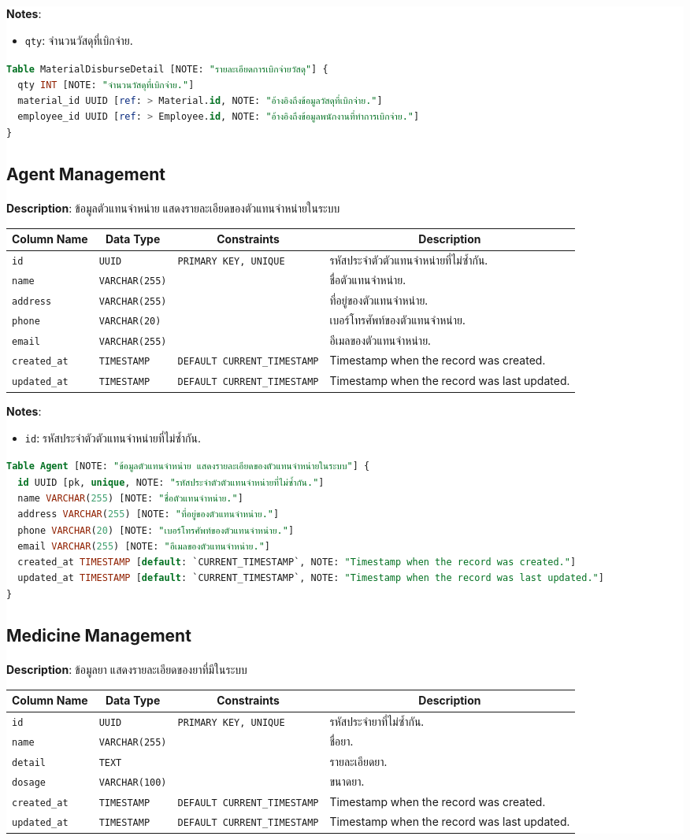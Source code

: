 **Notes**:
- `qty`: จำนวนวัสดุที่เบิกจ่าย.

```sql
Table MaterialDisburseDetail [NOTE: "รายละเอียดการเบิกจ่ายวัสดุ"] {
  qty INT [NOTE: "จำนวนวัสดุที่เบิกจ่าย."]
  material_id UUID [ref: > Material.id, NOTE: "อ้างอิงถึงข้อมูลวัสดุที่เบิกจ่าย."]
  employee_id UUID [ref: > Employee.id, NOTE: "อ้างอิงถึงข้อมูลพนักงานที่ทำการเบิกจ่าย."]
}
```
## Agent Management

**Description**: ข้อมูลตัวแทนจำหน่าย แสดงรายละเอียดของตัวแทนจำหน่ายในระบบ

| Column Name     | Data Type     | Constraints                            | Description                                               |
|-----------------|---------------|----------------------------------------|-----------------------------------------------------------|
| `id`            | `UUID`        | `PRIMARY KEY, UNIQUE`                 | รหัสประจำตัวตัวแทนจำหน่ายที่ไม่ซ้ำกัน.                   |
| `name`          | `VARCHAR(255)` |                                        | ชื่อตัวแทนจำหน่าย.                                     |
| `address`       | `VARCHAR(255)` |                                        | ที่อยู่ของตัวแทนจำหน่าย.                               |
| `phone`         | `VARCHAR(20)`  |                                        | เบอร์โทรศัพท์ของตัวแทนจำหน่าย.                         |
| `email`         | `VARCHAR(255)` |                                        | อีเมลของตัวแทนจำหน่าย.                                 |
| `created_at`    | `TIMESTAMP`   | `DEFAULT CURRENT_TIMESTAMP`            | Timestamp when the record was created.                   |
| `updated_at`    | `TIMESTAMP`   | `DEFAULT CURRENT_TIMESTAMP`            | Timestamp when the record was last updated.              |

**Notes**:
- `id`: รหัสประจำตัวตัวแทนจำหน่ายที่ไม่ซ้ำกัน.

```sql
Table Agent [NOTE: "ข้อมูลตัวแทนจำหน่าย แสดงรายละเอียดของตัวแทนจำหน่ายในระบบ"] {
  id UUID [pk, unique, NOTE: "รหัสประจำตัวตัวแทนจำหน่ายที่ไม่ซ้ำกัน."]
  name VARCHAR(255) [NOTE: "ชื่อตัวแทนจำหน่าย."]
  address VARCHAR(255) [NOTE: "ที่อยู่ของตัวแทนจำหน่าย."]
  phone VARCHAR(20) [NOTE: "เบอร์โทรศัพท์ของตัวแทนจำหน่าย."]
  email VARCHAR(255) [NOTE: "อีเมลของตัวแทนจำหน่าย."]
  created_at TIMESTAMP [default: `CURRENT_TIMESTAMP`, NOTE: "Timestamp when the record was created."]
  updated_at TIMESTAMP [default: `CURRENT_TIMESTAMP`, NOTE: "Timestamp when the record was last updated."]
}
```

## Medicine Management

**Description**: ข้อมูลยา แสดงรายละเอียดของยาที่มีในระบบ

| Column Name     | Data Type     | Constraints                            | Description                                               |
|-----------------|---------------|----------------------------------------|-----------------------------------------------------------|
| `id`            | `UUID`        | `PRIMARY KEY, UNIQUE`                 | รหัสประจำยาที่ไม่ซ้ำกัน.                                  |
| `name`          | `VARCHAR(255)` |                                        | ชื่อยา.                                                 |
| `detail`        | `TEXT`        |                                        | รายละเอียดยา.                                           |
| `dosage`        | `VARCHAR(100)` |                                        | ขนาดยา.                                               |
| `created_at`    | `TIMESTAMP`   | `DEFAULT CURRENT_TIMESTAMP`            | Timestamp when the record was created.                   |
| `updated_at`    | `TIMESTAMP`   | `DEFAULT CURRENT_TIMESTAMP`            | Timestamp when the record was last updated.              |
